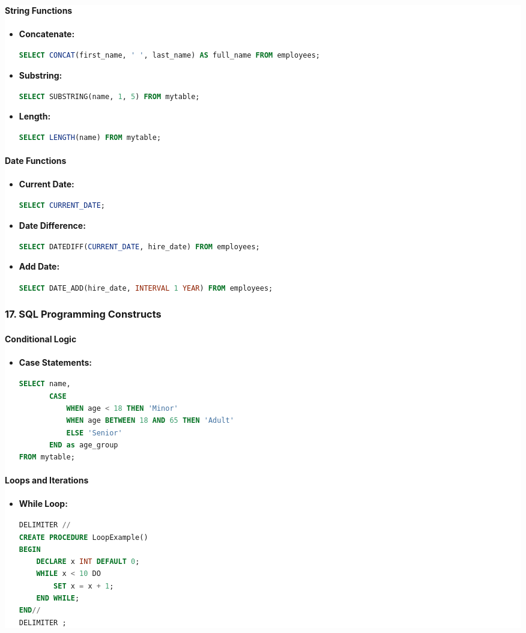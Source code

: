 #### **String Functions**

- **Concatenate:**
  ```sql
  SELECT CONCAT(first_name, ' ', last_name) AS full_name FROM employees;
  ```

- **Substring:**
  ```sql
  SELECT SUBSTRING(name, 1, 5) FROM mytable;
  ```

- **Length:**
  ```sql
  SELECT LENGTH(name) FROM mytable;
  ```

#### **Date Functions**

- **Current Date:**
  ```sql
  SELECT CURRENT_DATE;
  ```

- **Date Difference:**
  ```sql
  SELECT DATEDIFF(CURRENT_DATE, hire_date) FROM employees;
  ```

- **Add Date:**
  ```sql
  SELECT DATE_ADD(hire_date, INTERVAL 1 YEAR) FROM employees;
  ```

### **17. SQL Programming Constructs**

#### **Conditional Logic**

- **Case Statements:**
  ```sql
  SELECT name,
         CASE
             WHEN age < 18 THEN 'Minor'
             WHEN age BETWEEN 18 AND 65 THEN 'Adult'
             ELSE 'Senior'
         END as age_group
  FROM mytable;
  ```

#### **Loops and Iterations**

- **While Loop:**
  ```sql
  DELIMITER //
  CREATE PROCEDURE LoopExample()
  BEGIN
      DECLARE x INT DEFAULT 0;
      WHILE x < 10 DO
          SET x = x + 1;
      END WHILE;
  END//
  DELIMITER ;
  ```
